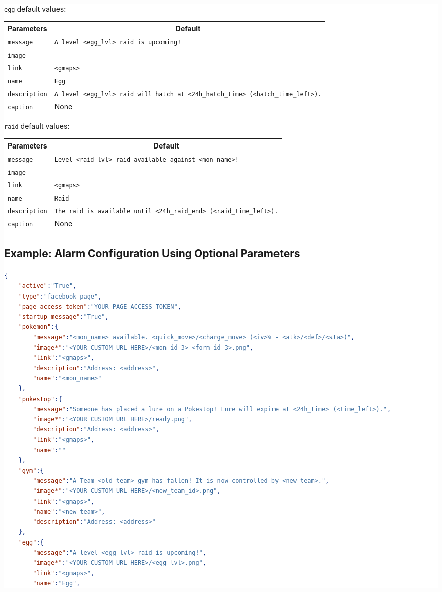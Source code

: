 `egg` default values:

| Parameters       |  Default                                      |
|------------------|-----------------------------------------------|
| `message`        | `A level <egg_lvl> raid is upcoming!`         |
| `image`          |                                               |
| `link`           | `<gmaps>`                                     |
| `name`           | `Egg`                                         |
| `description`    | `A level <egg_lvl> raid will hatch at <24h_hatch_time> (<hatch_time_left>).` |
| `caption`        | None                                          |

`raid` default values:

| Parameters       |  Default                                      |
|------------------|-----------------------------------------------|
| `message`        | `Level <raid_lvl> raid available against <mon_name>!` |
| `image`          |                                               |
| `link`           | `<gmaps>`                                     |
| `name`           | `Raid`                                        |
| `description`    | `The raid is available until <24h_raid_end> (<raid_time_left>).` |
| `caption`        | None                                          |

## Example: Alarm Configuration Using Optional Parameters

```json
{
    "active":"True",
    "type":"facebook_page",
    "page_access_token":"YOUR_PAGE_ACCESS_TOKEN",
    "startup_message":"True",
    "pokemon":{
        "message":"<mon_name> available. <quick_move>/<charge_move> (<iv>% - <atk>/<def>/<sta>)",
        "image*":"<YOUR CUSTOM URL HERE>/<mon_id_3>_<form_id_3>.png",
        "link":"<gmaps>",
        "description":"Address: <address>",
        "name":"<mon_name>"
    },
    "pokestop":{
        "message":"Someone has placed a lure on a Pokestop! Lure will expire at <24h_time> (<time_left>).",
        "image*":"<YOUR CUSTOM URL HERE>/ready.png",
        "description":"Address: <address>",
        "link":"<gmaps>",
        "name":""
    },
    "gym":{
        "message":"A Team <old_team> gym has fallen! It is now controlled by <new_team>.",
        "image*":"<YOUR CUSTOM URL HERE>/<new_team_id>.png",
        "link":"<gmaps>",
        "name":"<new_team>",
        "description":"Address: <address>"
    },
    "egg":{
        "message":"A level <egg_lvl> raid is upcoming!",
        "image*":"<YOUR CUSTOM URL HERE>/<egg_lvl>.png",
        "link":"<gmaps>",
        "name":"Egg",
```
